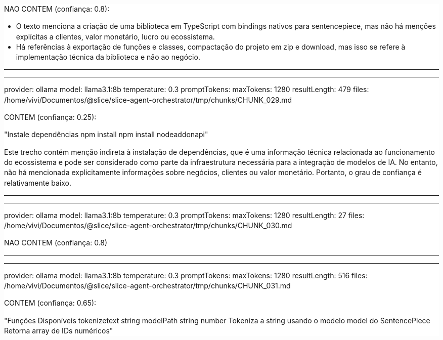 NAO CONTEM (confiança: 0.8): 

- O texto menciona a criação de uma biblioteca em TypeScript com bindings nativos para sentencepiece, mas não há menções explícitas a clientes, valor monetário, lucro ou ecossistema. 
- Há referências à exportação de funções e classes, compactação do projeto em zip e download, mas isso se refere à implementação técnica da biblioteca e não ao negócio.

---

---
provider: ollama
model: llama3.1:8b
temperature: 0.3
promptTokens: 
maxTokens: 1280
resultLength: 479
files: /home/vivi/Documentos/@slice/slice-agent-orchestrator/tmp/chunks/CHUNK_029.md

CONTEM (confiança: 0.25):

"Instale dependências npm install npm install nodeaddonapi"

Este trecho contém menção indireta à instalação de dependências, que é uma informação técnica relacionada ao funcionamento do ecossistema e pode ser considerado como parte da infraestrutura necessária para a integração de modelos de IA. No entanto, não há mencionada explicitamente informações sobre negócios, clientes ou valor monetário. Portanto, o grau de confiança é relativamente baixo.

---

---
provider: ollama
model: llama3.1:8b
temperature: 0.3
promptTokens: 
maxTokens: 1280
resultLength: 27
files: /home/vivi/Documentos/@slice/slice-agent-orchestrator/tmp/chunks/CHUNK_030.md

NAO CONTEM (confiança: 0.8)

---

---
provider: ollama
model: llama3.1:8b
temperature: 0.3
promptTokens: 
maxTokens: 1280
resultLength: 516
files: /home/vivi/Documentos/@slice/slice-agent-orchestrator/tmp/chunks/CHUNK_031.md

CONTEM (confiança: 0.65):

"Funções Disponíveis
tokenizetext string modelPath string number Tokeniza a string usando o modelo model do SentencePiece Retorna array de IDs numéricos"
